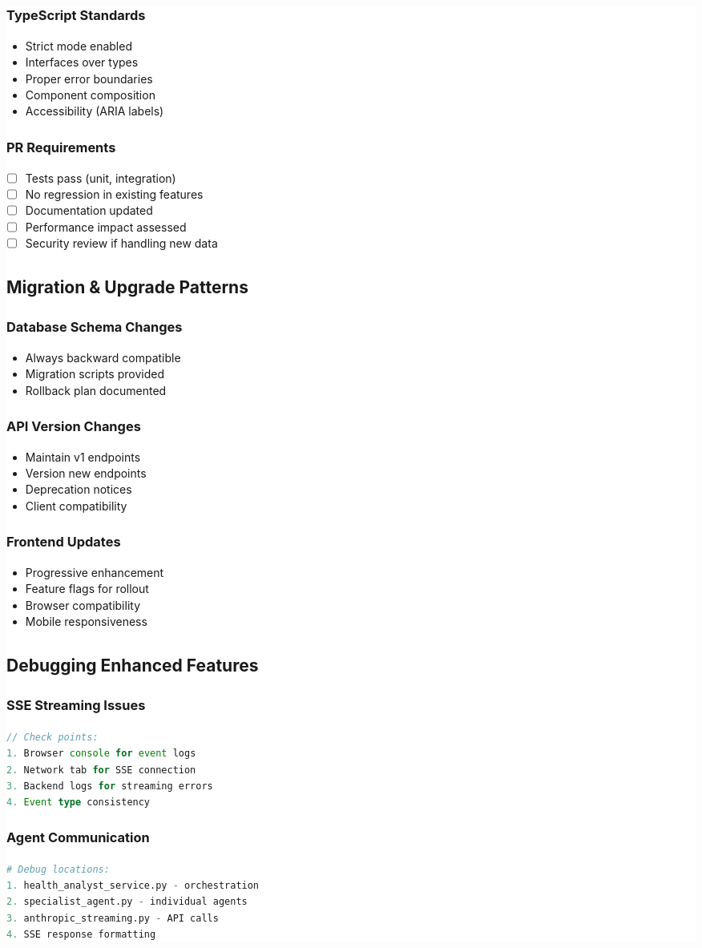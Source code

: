 ### **TypeScript Standards**
- Strict mode enabled
- Interfaces over types
- Proper error boundaries
- Component composition
- Accessibility (ARIA labels)

### **PR Requirements**
- [ ] Tests pass (unit, integration)
- [ ] No regression in existing features
- [ ] Documentation updated
- [ ] Performance impact assessed
- [ ] Security review if handling new data

## Migration & Upgrade Patterns

### **Database Schema Changes**
- Always backward compatible
- Migration scripts provided
- Rollback plan documented

### **API Version Changes**
- Maintain v1 endpoints
- Version new endpoints
- Deprecation notices
- Client compatibility

### **Frontend Updates**
- Progressive enhancement
- Feature flags for rollout
- Browser compatibility
- Mobile responsiveness

## Debugging Enhanced Features

### **SSE Streaming Issues**
```typescript
// Check points:
1. Browser console for event logs
2. Network tab for SSE connection
3. Backend logs for streaming errors
4. Event type consistency
```

### **Agent Communication**
```python
# Debug locations:
1. health_analyst_service.py - orchestration
2. specialist_agent.py - individual agents
3. anthropic_streaming.py - API calls
4. SSE response formatting
```
